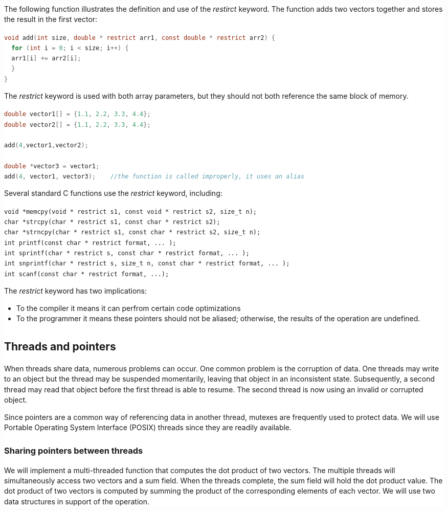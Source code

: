 The following function illustrates the definition and use of the *restirct* keyword. The function adds two vectors together and stores the result in the first vector:
```c
void add(int size, double * restrict arr1, const double * restrict arr2) {
  for (int i = 0; i < size; i++) {
  arr1[i] += arr2[i];
  }
}
```

The *restrict* keyword is used with both array parameters, but they should not both reference the same block of memory.
```c
double vector1[] = {1.1, 2.2, 3.3, 4.4};
double vector2[] = {1.1, 2.2, 3.3, 4.4};

add(4,vector1,vector2);

double *vector3 = vector1;
add(4, vector1, vector3);    //the function is called improperly, it uses an alias
```

Several standard C functions use the *restrict* keyword, including:
```
void *memcpy(void * restrict s1, const void * restrict s2, size_t n);
char *strcpy(char * restrict s1, const char * restrict s2);
char *strncpy(char * restrict s1, const char * restrict s2, size_t n);
int printf(const char * restrict format, ... );
int sprintf(char * restrict s, const char * restrict format, ... );
int snprintf(char * restrict s, size_t n, const char * restrict format, ... );
int scanf(const char * restrict format, ...);
```

The *restrict* keyword has two implications:
- To the compiler it means it can perfrom certain code optimizations
- To the programmer it means these pointers should not be aliased; otherwise, the results of the operation are undefined.

## Threads and pointers

When threads share data, numerous problems can occur. One common problem is the corruption of data. One threads may write to an object but the thread may be suspended momentarily, leaving that object in an inconsistent state. Subsequently, a second thread may read that object before the first thread is able to resume. The second thread is now using an invalid or corrupted object.

Since pointers are a common way of referencing data in another thread, mutexes are frequently used to protect data. We will use Portable Operating System Interface (POSIX) threads since they are readily available. 

### Sharing pointers between threads

We will implement a multi-threaded function that computes the dot product of two vectors. The multiple threads will simultaneously access two vectors and a sum field. When the threads complete, the sum field will hold the dot product value. The dot product of two vectors is computed by summing the product of the corresponding elements of each vector. We will use two data structures in support of the operation.
